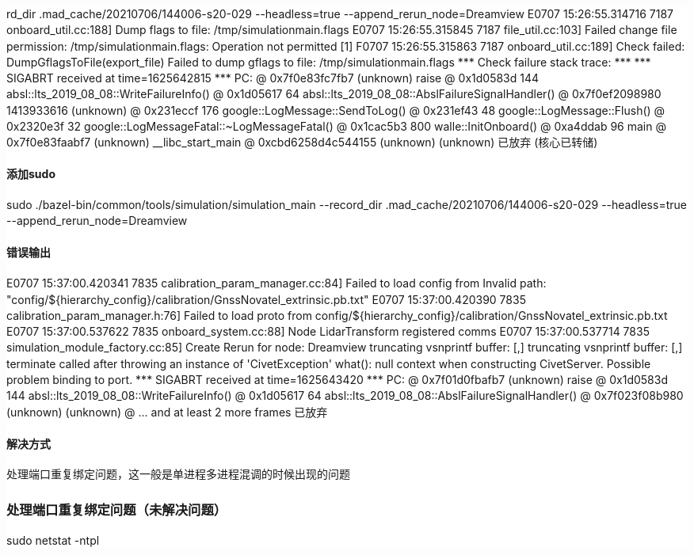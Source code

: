 rd_dir .mad_cache/20210706/144006-s20-029  --headless=true --append_rerun_node=Dreamview
E0707 15:26:55.314716  7187 onboard_util.cc:188] Dump flags to file: /tmp/simulationmain.flags
E0707 15:26:55.315845  7187 file_util.cc:103] Failed change file permission: /tmp/simulationmain.flags: Operation not permitted [1]
F0707 15:26:55.315863  7187 onboard_util.cc:189] Check failed: DumpGflagsToFile(export_file) Failed to dump gflags to file: /tmp/simulationmain.flags
*** Check failure stack trace: ***
*** SIGABRT received at time=1625642815 ***
PC: @     0x7f0e83fc7fb7  (unknown)  raise
    @          0x1d0583d        144  absl::lts_2019_08_08::WriteFailureInfo()
    @          0x1d05617         64  absl::lts_2019_08_08::AbslFailureSignalHandler()
    @     0x7f0ef2098980  1413933616  (unknown)
    @          0x231eccf        176  google::LogMessage::SendToLog()
    @          0x231ef43         48  google::LogMessage::Flush()
    @          0x2320e3f         32  google::LogMessageFatal::~LogMessageFatal()
    @          0x1cac5b3        800  walle::InitOnboard()
    @           0xa4ddab         96  main
    @     0x7f0e83faabf7  (unknown)  __libc_start_main
    @ 0xcbd6258d4c544155  (unknown)  (unknown)
已放弃 (核心已转储)

#### 添加sudo

sudo ./bazel-bin/common/tools/simulation/simulation_main --record_dir .mad_cache/20210706/144006-s20-029  --headless=true --append_rerun_node=Dreamview

#### 错误输出

E0707 15:37:00.420341  7835 calibration_param_manager.cc:84] Failed to load config from Invalid path: "config/${hierarchy_config}/calibration/GnssNovatel_extrinsic.pb.txt"
E0707 15:37:00.420390  7835 calibration_param_manager.h:76] Failed to load proto from config/${hierarchy_config}/calibration/GnssNovatel_extrinsic.pb.txt
E0707 15:37:00.537622  7835 onboard_system.cc:88] Node LidarTransform registered comms
E0707 15:37:00.537714  7835 simulation_module_factory.cc:85] Create Rerun for node: Dreamview
truncating vsnprintf buffer: [,]
truncating vsnprintf buffer: [,]
terminate called after throwing an instance of 'CivetException'
  what():  null context when constructing CivetServer. Possible problem binding to port.
*** SIGABRT received at time=1625643420 ***
PC: @     0x7f01d0fbafb7  (unknown)  raise
    @          0x1d0583d        144  absl::lts_2019_08_08::WriteFailureInfo()
    @          0x1d05617         64  absl::lts_2019_08_08::AbslFailureSignalHandler()
    @     0x7f023f08b980  (unknown)  (unknown)
    @ ... and at least 2 more frames
已放弃

#### 解决方式

处理端口重复绑定问题，这一般是单进程多进程混调的时候出现的问题

### 处理端口重复绑定问题（未解决问题）

sudo netstat -ntpl 
